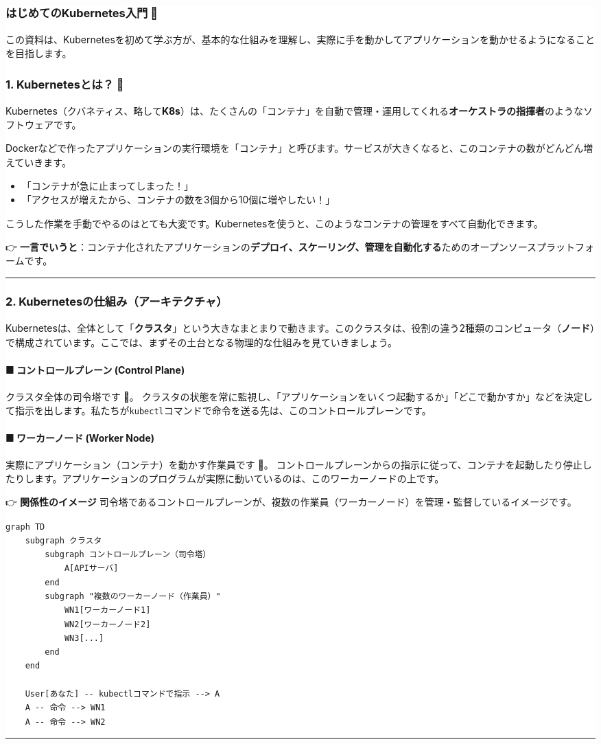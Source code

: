 ### はじめてのKubernetes入門 🔰

この資料は、Kubernetesを初めて学ぶ方が、基本的な仕組みを理解し、実際に手を動かしてアプリケーションを動かせるようになることを目指します。

### 1\. Kubernetesとは？ 🤔

Kubernetes（クバネティス、略して**K8s**）は、たくさんの「コンテナ」を自動で管理・運用してくれる**オーケストラの指揮者**のようなソフトウェアです。

Dockerなどで作ったアプリケーションの実行環境を「コンテナ」と呼びます。サービスが大きくなると、このコンテナの数がどんどん増えていきます。

  * 「コンテナが急に止まってしまった！」
  * 「アクセスが増えたから、コンテナの数を3個から10個に増やしたい！」

こうした作業を手動でやるのはとても大変です。Kubernetesを使うと、このようなコンテナの管理をすべて自動化できます。

👉 **一言でいうと**：コンテナ化されたアプリケーションの**デプロイ、スケーリング、管理を自動化する**ためのオープンソースプラットフォームです。

-----

### 2\. Kubernetesの仕組み（アーキテクチャ）

Kubernetesは、全体として「**クラスタ**」という大きなまとまりで動きます。このクラスタは、役割の違う2種類のコンピュータ（**ノード**）で構成されています。ここでは、まずその土台となる物理的な仕組みを見ていきましょう。

#### ■ コントロールプレーン (Control Plane)

クラスタ全体の司令塔です 🧠。
クラスタの状態を常に監視し、「アプリケーションをいくつ起動するか」「どこで動かすか」などを決定して指示を出します。私たちが`kubectl`コマンドで命令を送る先は、このコントロールプレーンです。

#### ■ ワーカーノード (Worker Node)

実際にアプリケーション（コンテナ）を動かす作業員です 💪。
コントロールプレーンからの指示に従って、コンテナを起動したり停止したりします。アプリケーションのプログラムが実際に動いているのは、このワーカーノードの上です。

👉 **関係性のイメージ**
司令塔であるコントロールプレーンが、複数の作業員（ワーカーノード）を管理・監督しているイメージです。

```mermaid
graph TD
    subgraph クラスタ
        subgraph コントロールプレーン（司令塔）
            A[APIサーバ]
        end
        subgraph "複数のワーカーノード（作業員）"
            WN1[ワーカーノード1]
            WN2[ワーカーノード2]
            WN3[...]
        end
    end

    User[あなた] -- kubectlコマンドで指示 --> A
    A -- 命令 --> WN1
    A -- 命令 --> WN2
```

-----
